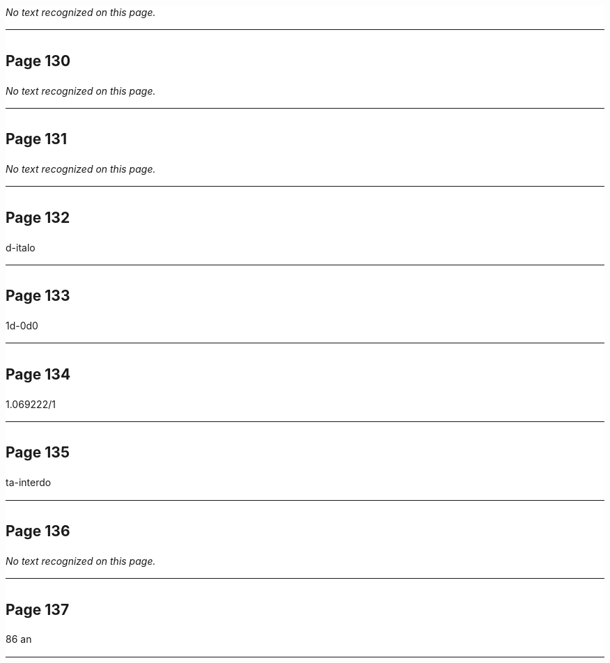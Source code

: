 *No text recognized on this page.*

---

## Page 130

*No text recognized on this page.*

---

## Page 131

*No text recognized on this page.*

---

## Page 132

d-italo

---

## Page 133

1d-0d0

---

## Page 134

1.069222/1

---

## Page 135

ta-interdo

---

## Page 136

*No text recognized on this page.*

---

## Page 137

86 an

---
